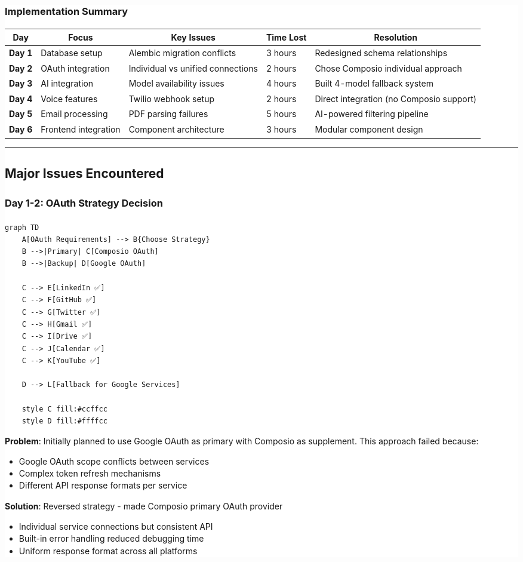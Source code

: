 ### Implementation Summary

| Day | Focus | Key Issues | Time Lost | Resolution |
|-----|-------|------------|-----------|------------|
| **Day 1** | Database setup | Alembic migration conflicts | 3 hours | Redesigned schema relationships |
| **Day 2** | OAuth integration | Individual vs unified connections | 2 hours | Chose Composio individual approach |
| **Day 3** | AI integration | Model availability issues | 4 hours | Built 4-model fallback system |
| **Day 4** | Voice features | Twilio webhook setup | 2 hours | Direct integration (no Composio support) |
| **Day 5** | Email processing | PDF parsing failures | 5 hours | AI-powered filtering pipeline |
| **Day 6** | Frontend integration | Component architecture | 3 hours | Modular component design |

---

## Major Issues Encountered

### Day 1-2: OAuth Strategy Decision

```mermaid
graph TD
    A[OAuth Requirements] --> B{Choose Strategy}
    B -->|Primary| C[Composio OAuth]
    B -->|Backup| D[Google OAuth]
    
    C --> E[LinkedIn ✅]
    C --> F[GitHub ✅]
    C --> G[Twitter ✅]
    C --> H[Gmail ✅]
    C --> I[Drive ✅]
    C --> J[Calendar ✅]
    C --> K[YouTube ✅]
    
    D --> L[Fallback for Google Services]
    
    style C fill:#ccffcc
    style D fill:#ffffcc
```

**Problem**: Initially planned to use Google OAuth as primary with Composio as supplement. This approach failed because:
- Google OAuth scope conflicts between services
- Complex token refresh mechanisms
- Different API response formats per service

**Solution**: Reversed strategy - made Composio primary OAuth provider
- Individual service connections but consistent API
- Built-in error handling reduced debugging time
- Uniform response format across all platforms
